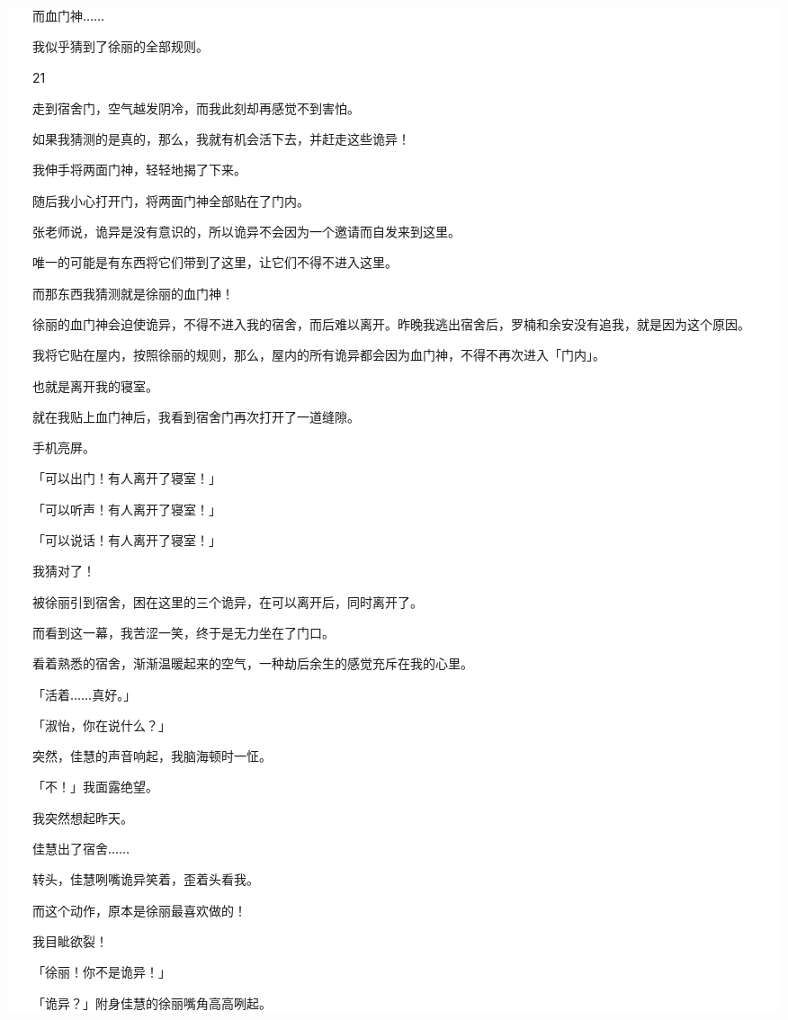 &emsp;&emsp;而血门神……  
  
&emsp;&emsp;我似乎猜到了徐丽的全部规则。  
  
&emsp;&emsp;21  
  
&emsp;&emsp;走到宿舍门，空气越发阴冷，而我此刻却再感觉不到害怕。  
  
&emsp;&emsp;如果我猜测的是真的，那么，我就有机会活下去，并赶走这些诡异！  
  
&emsp;&emsp;我伸手将两面门神，轻轻地揭了下来。  
  
&emsp;&emsp;随后我小心打开门，将两面门神全部贴在了门内。  
  
&emsp;&emsp;张老师说，诡异是没有意识的，所以诡异不会因为一个邀请而自发来到这里。  
  
&emsp;&emsp;唯一的可能是有东西将它们带到了这里，让它们不得不进入这里。  
  
&emsp;&emsp;而那东西我猜测就是徐丽的血门神！  
  
&emsp;&emsp;徐丽的血门神会迫使诡异，不得不进入我的宿舍，而后难以离开。昨晚我逃出宿舍后，罗楠和余安没有追我，就是因为这个原因。  
  
&emsp;&emsp;我将它贴在屋内，按照徐丽的规则，那么，屋内的所有诡异都会因为血门神，不得不再次进入「门内」。  
  
&emsp;&emsp;也就是离开我的寝室。  
  
&emsp;&emsp;就在我贴上血门神后，我看到宿舍门再次打开了一道缝隙。  
  
&emsp;&emsp;手机亮屏。  
  
&emsp;&emsp;「可以出门！有人离开了寝室！」  
  
&emsp;&emsp;「可以听声！有人离开了寝室！」  
  
&emsp;&emsp;「可以说话！有人离开了寝室！」  
  
&emsp;&emsp;我猜对了！  
  
&emsp;&emsp;被徐丽引到宿舍，困在这里的三个诡异，在可以离开后，同时离开了。  
  
&emsp;&emsp;而看到这一幕，我苦涩一笑，终于是无力坐在了门口。  
  
&emsp;&emsp;看着熟悉的宿舍，渐渐温暖起来的空气，一种劫后余生的感觉充斥在我的心里。  
  
&emsp;&emsp;「活着……真好。」  
  
&emsp;&emsp;「淑怡，你在说什么？」  
  
&emsp;&emsp;突然，佳慧的声音响起，我脑海顿时一怔。  
  
&emsp;&emsp;「不！」我面露绝望。  
  
&emsp;&emsp;我突然想起昨天。  
  
&emsp;&emsp;佳慧出了宿舍……  
  
&emsp;&emsp;转头，佳慧咧嘴诡异笑着，歪着头看我。  
  
&emsp;&emsp;而这个动作，原本是徐丽最喜欢做的！  
  
&emsp;&emsp;我目眦欲裂！  
  
&emsp;&emsp;「徐丽！你不是诡异！」  
  
&emsp;&emsp;「诡异？」附身佳慧的徐丽嘴角高高咧起。  
  